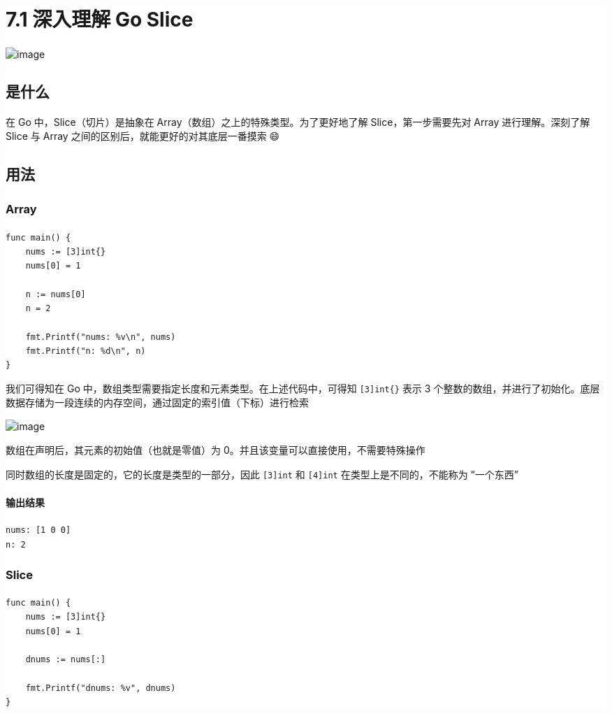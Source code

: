# 7.1 深入理解 Go Slice

![image](https://i.imgur.com/lIoSqWC.png)

## 是什么

在 Go 中，Slice（切片）是抽象在 Array（数组）之上的特殊类型。为了更好地了解 Slice，第一步需要先对 Array 进行理解。深刻了解 Slice 与 Array 之间的区别后，就能更好的对其底层一番摸索 😄

## 用法

### Array

```
func main() {
	nums := [3]int{}
	nums[0] = 1

	n := nums[0]
	n = 2

	fmt.Printf("nums: %v\n", nums)
	fmt.Printf("n: %d\n", n)
}
```

我们可得知在 Go 中，数组类型需要指定长度和元素类型。在上述代码中，可得知 `[3]int{}` 表示 3 个整数的数组，并进行了初始化。底层数据存储为一段连续的内存空间，通过固定的索引值（下标）进行检索

![image](https://i.imgur.com/uyO3sS6.png)

数组在声明后，其元素的初始值（也就是零值）为 0。并且该变量可以直接使用，不需要特殊操作

同时数组的长度是固定的，它的长度是类型的一部分，因此 `[3]int` 和 `[4]int` 在类型上是不同的，不能称为 “一个东西”

#### 输出结果

```
nums: [1 0 0] 
n: 2 
```

### Slice

```
func main() {
	nums := [3]int{}
	nums[0] = 1

	dnums := nums[:]

	fmt.Printf("dnums: %v", dnums)
}
```

